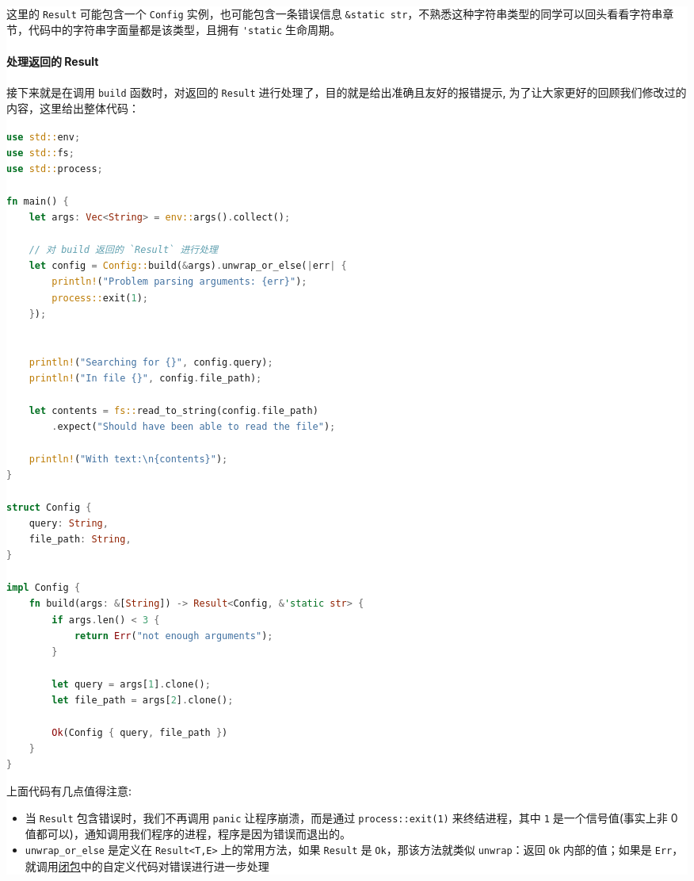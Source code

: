 这里的 `Result` 可能包含一个 `Config` 实例，也可能包含一条错误信息 `&static str`，不熟悉这种字符串类型的同学可以回头看看字符串章节，代码中的字符串字面量都是该类型，且拥有 `'static` 生命周期。

#### 处理返回的 Result

接下来就是在调用 `build` 函数时，对返回的 `Result` 进行处理了，目的就是给出准确且友好的报错提示, 为了让大家更好的回顾我们修改过的内容，这里给出整体代码：

```rust
use std::env;
use std::fs;
use std::process;

fn main() {
    let args: Vec<String> = env::args().collect();

    // 对 build 返回的 `Result` 进行处理
    let config = Config::build(&args).unwrap_or_else(|err| {
        println!("Problem parsing arguments: {err}");
        process::exit(1);
    });


    println!("Searching for {}", config.query);
    println!("In file {}", config.file_path);

    let contents = fs::read_to_string(config.file_path)
        .expect("Should have been able to read the file");

    println!("With text:\n{contents}");
}

struct Config {
    query: String,
    file_path: String,
}

impl Config {
    fn build(args: &[String]) -> Result<Config, &'static str> {
        if args.len() < 3 {
            return Err("not enough arguments");
        }

        let query = args[1].clone();
        let file_path = args[2].clone();

        Ok(Config { query, file_path })
    }
}
```

上面代码有几点值得注意:

- 当 `Result` 包含错误时，我们不再调用 `panic` 让程序崩溃，而是通过 `process::exit(1)` 来终结进程，其中 `1` 是一个信号值(事实上非 0 值都可以)，通知调用我们程序的进程，程序是因为错误而退出的。
- `unwrap_or_else` 是定义在 `Result<T,E>` 上的常用方法，如果 `Result` 是 `Ok`，那该方法就类似 `unwrap`：返回 `Ok` 内部的值；如果是 `Err`，就调用[闭包](https://course.rs/advance/functional-programing/closure.html)中的自定义代码对错误进行进一步处理
